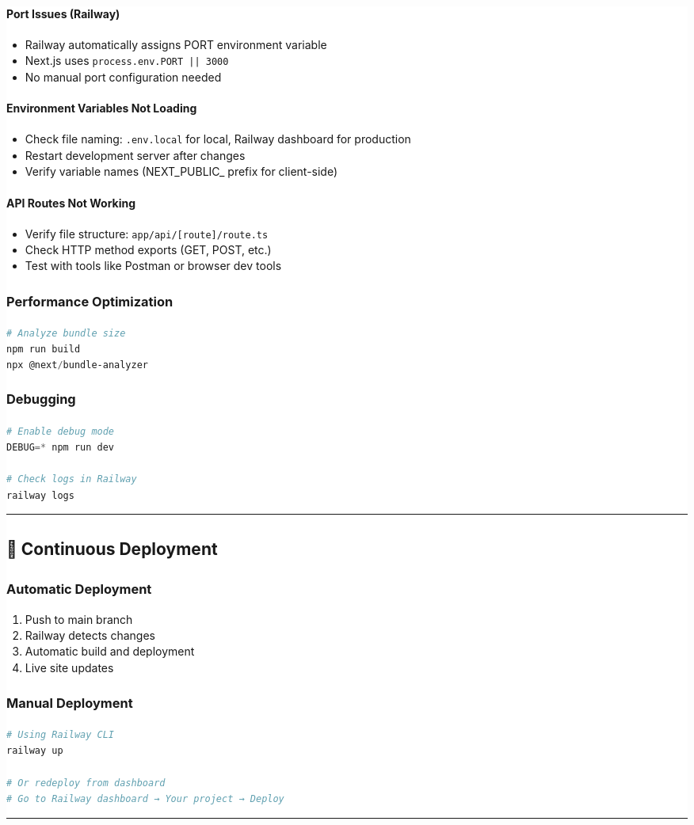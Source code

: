 #### **Port Issues (Railway)**
- Railway automatically assigns PORT environment variable
- Next.js uses `process.env.PORT || 3000`
- No manual port configuration needed

#### **Environment Variables Not Loading**
- Check file naming: `.env.local` for local, Railway dashboard for production
- Restart development server after changes
- Verify variable names (NEXT_PUBLIC_ prefix for client-side)

#### **API Routes Not Working**
- Verify file structure: `app/api/[route]/route.ts`
- Check HTTP method exports (GET, POST, etc.)
- Test with tools like Postman or browser dev tools

### **Performance Optimization**
```powershell
# Analyze bundle size
npm run build
npx @next/bundle-analyzer
```

### **Debugging**
```powershell
# Enable debug mode
DEBUG=* npm run dev

# Check logs in Railway
railway logs
```

---

## 🔄 Continuous Deployment

### **Automatic Deployment**
1. Push to main branch
2. Railway detects changes
3. Automatic build and deployment
4. Live site updates

### **Manual Deployment**
```powershell
# Using Railway CLI
railway up

# Or redeploy from dashboard
# Go to Railway dashboard → Your project → Deploy
```

---
